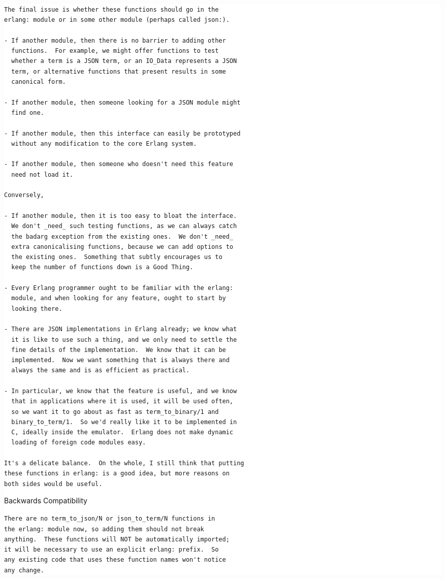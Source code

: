     The final issue is whether these functions should go in the
    erlang: module or in some other module (perhaps called json:).
    
    - If another module, then there is no barrier to adding other
      functions.  For example, we might offer functions to test
      whether a term is a JSON term, or an IO_Data represents a JSON
      term, or alternative functions that present results in some
      canonical form.

    - If another module, then someone looking for a JSON module might
      find one.

    - If another module, then this interface can easily be prototyped
      without any modification to the core Erlang system.

    - If another module, then someone who doesn't need this feature
      need not load it.

    Conversely,

    - If another module, then it is too easy to bloat the interface.
      We don't _need_ such testing functions, as we can always catch
      the badarg exception from the existing ones.  We don't _need_
      extra canonicalising functions, because we can add options to
      the existing ones.  Something that subtly encourages us to
      keep the number of functions down is a Good Thing.

    - Every Erlang programmer ought to be familiar with the erlang:
      module, and when looking for any feature, ought to start by
      looking there.

    - There are JSON implementations in Erlang already; we know what
      it is like to use such a thing, and we only need to settle the
      fine details of the implementation.  We know that it can be
      implemented.  Now we want something that is always there and
      always the same and is as efficient as practical.

    - In particular, we know that the feature is useful, and we know
      that in applications where it is used, it will be used often,
      so we want it to go about as fast as term_to_binary/1 and
      binary_to_term/1.  So we'd really like it to be implemented in
      C, ideally inside the emulator.  Erlang does not make dynamic
      loading of foreign code modules easy.

    It's a delicate balance.  On the whole, I still think that putting
    these functions in erlang: is a good idea, but more reasons on
    both sides would be useful.




Backwards Compatibility

    There are no term_to_json/N or json_to_term/N functions in
    the erlang: module now, so adding them should not break
    anything.  These functions will NOT be automatically imported;
    it will be necessary to use an explicit erlang: prefix.  So
    any existing code that uses these function names won't notice
    any change.
